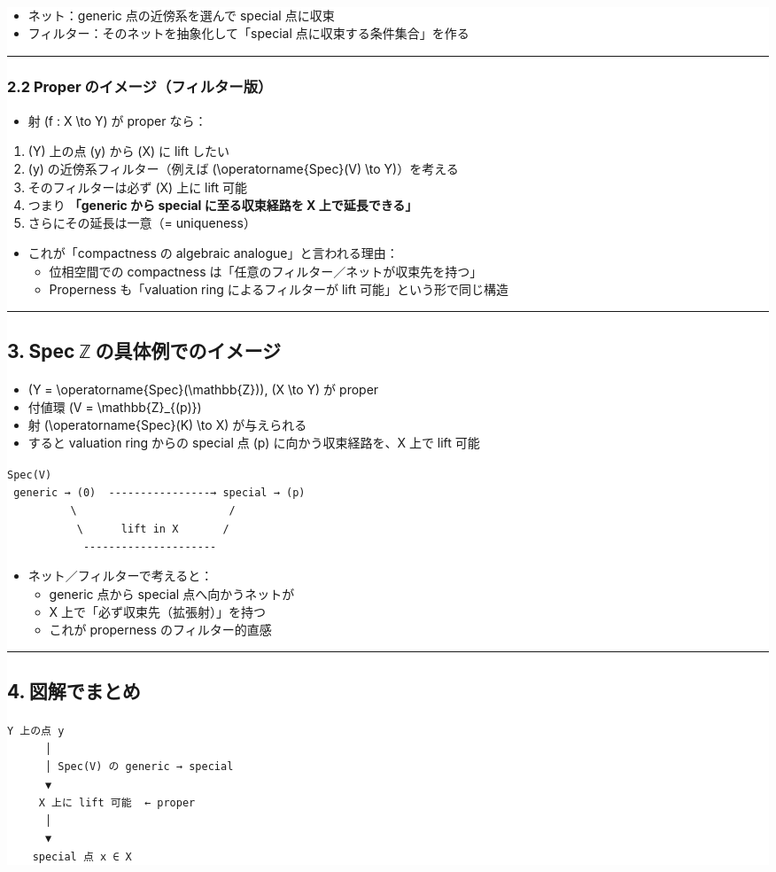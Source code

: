 - ネット：generic 点の近傍系を選んで special 点に収束
- フィルター：そのネットを抽象化して「special 点に収束する条件集合」を作る

---

### 2.2 Proper のイメージ（フィルター版）

- 射 \(f : X \to Y\) が proper なら：

1. \(Y\) 上の点 \(y\) から \(X\) に lift したい
2. \(y\) の近傍系フィルター（例えば \(\operatorname{Spec}(V) \to Y\)）を考える
3. そのフィルターは必ず \(X\) 上に lift 可能
4. つまり **「generic から special に至る収束経路を X 上で延長できる」**  
5. さらにその延長は一意（= uniqueness）

- これが「compactness の algebraic analogue」と言われる理由：
  - 位相空間での compactness は「任意のフィルター／ネットが収束先を持つ」  
  - Properness も「valuation ring によるフィルターが lift 可能」という形で同じ構造

---

## 3. Spec ℤ の具体例でのイメージ

- \(Y = \operatorname{Spec}(\mathbb{Z})\), \(X \to Y\) が proper
- 付値環 \(V = \mathbb{Z}_{(p)}\)
- 射 \(\operatorname{Spec}(K) \to X\) が与えられる
- すると valuation ring からの special 点 (p) に向かう収束経路を、X 上で lift 可能

```
Spec(V)
 generic → (0)  ----------------→ special → (p)
          \                        /
           \      lift in X       /
            ---------------------
```

- ネット／フィルターで考えると：
  - generic 点から special 点へ向かうネットが
  - X 上で「必ず収束先（拡張射）」を持つ  
  - これが properness のフィルター的直感

---

## 4. 図解でまとめ

```
Y 上の点 y
      │
      │ Spec(V) の generic → special
      ▼
     X 上に lift 可能  ← proper
      │
      ▼
    special 点 x ∈ X
```
